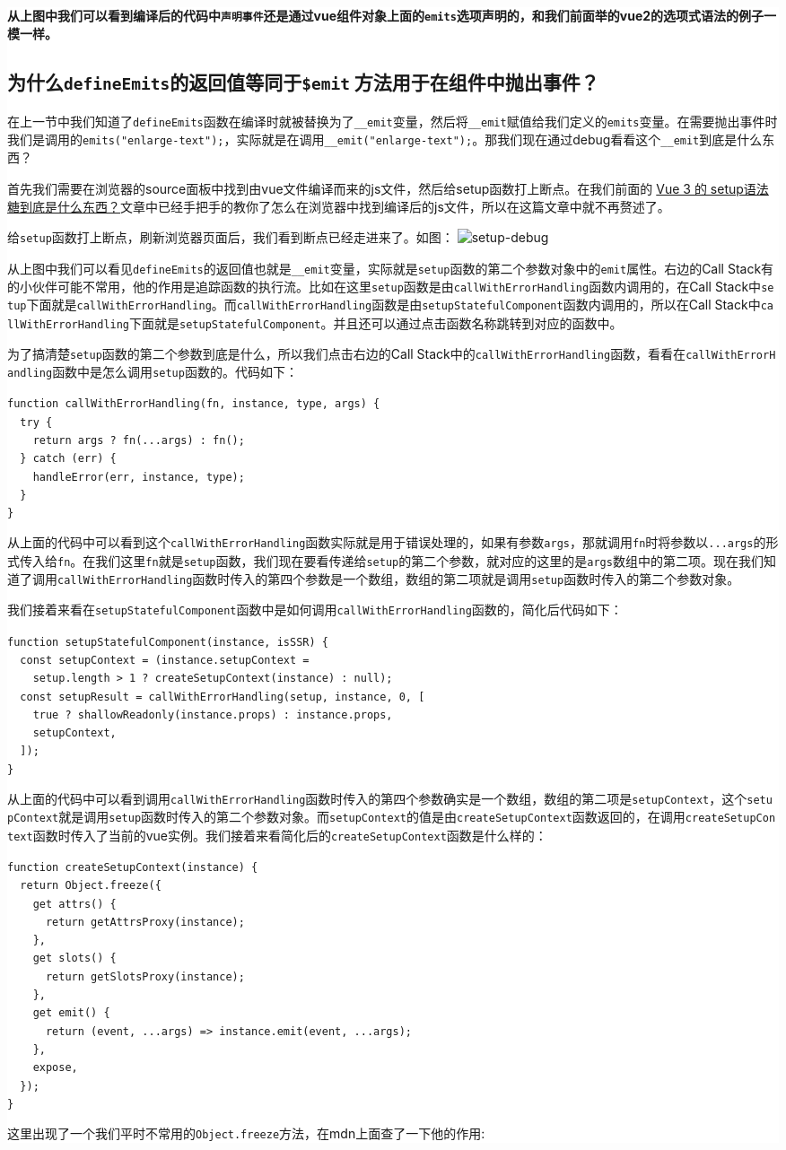 
**从上图中我们可以看到编译后的代码中`声明事件`还是通过vue组件对象上面的`emits`选项声明的，和我们前面举的vue2的选项式语法的例子一模一样。**
## 为什么`defineEmits`的返回值等同于`$emit` 方法用于在组件中抛出事件？
在上一节中我们知道了`defineEmits`函数在编译时就被替换为了`__emit`变量，然后将`__emit`赋值给我们定义的`emits`变量。在需要抛出事件时我们是调用的`emits("enlarge-text");`，实际就是在调用`__emit("enlarge-text");`。那我们现在通过debug看看这个`__emit`到底是什么东西？

首先我们需要在浏览器的source面板中找到由vue文件编译而来的js文件，然后给setup函数打上断点。在我们前面的 [Vue 3 的 setup语法糖到底是什么东西？](https://mp.weixin.qq.com/s/g_kkXZbKLCdlyP-oLaolcQ)文章中已经手把手的教你了怎么在浏览器中找到编译后的js文件，所以在这篇文章中就不再赘述了。

给`setup`函数打上断点，刷新浏览器页面后，我们看到断点已经走进来了。如图：
![setup-debug](https://img2024.cnblogs.com/blog/1217259/202403/1217259-20240318210833001-1530889183.png)


从上图中我们可以看见`defineEmits`的返回值也就是`__emit`变量，实际就是`setup`函数的第二个参数对象中的`emit`属性。右边的Call Stack有的小伙伴可能不常用，他的作用是追踪函数的执行流。比如在这里`setup`函数是由`callWithErrorHandling`函数内调用的，在Call Stack中`setup`下面就是`callWithErrorHandling`。而`callWithErrorHandling`函数是由`setupStatefulComponent`函数内调用的，所以在Call Stack中`callWithErrorHandling`下面就是`setupStatefulComponent`。并且还可以通过点击函数名称跳转到对应的函数中。

为了搞清楚`setup`函数的第二个参数到底是什么，所以我们点击右边的Call Stack中的`callWithErrorHandling`函数，看看在`callWithErrorHandling`函数中是怎么调用`setup`函数的。代码如下：
```
function callWithErrorHandling(fn, instance, type, args) {
  try {
    return args ? fn(...args) : fn();
  } catch (err) {
    handleError(err, instance, type);
  }
}
```
从上面的代码中可以看到这个`callWithErrorHandling`函数实际就是用于错误处理的，如果有参数`args`，那就调用`fn`时将参数以`...args`的形式传入给`fn`。在我们这里`fn`就是`setup`函数，我们现在要看传递给`setup`的第二个参数，就对应的这里的是`args`数组中的第二项。现在我们知道了调用`callWithErrorHandling`函数时传入的第四个参数是一个数组，数组的第二项就是调用`setup`函数时传入的第二个参数对象。

我们接着来看在`setupStatefulComponent`函数中是如何调用`callWithErrorHandling`函数的，简化后代码如下：
```
function setupStatefulComponent(instance, isSSR) {
  const setupContext = (instance.setupContext =
    setup.length > 1 ? createSetupContext(instance) : null);
  const setupResult = callWithErrorHandling(setup, instance, 0, [
    true ? shallowReadonly(instance.props) : instance.props,
    setupContext,
  ]);
}
```
从上面的代码中可以看到调用`callWithErrorHandling`函数时传入的第四个参数确实是一个数组，数组的第二项是`setupContext`，这个`setupContext`就是调用`setup`函数时传入的第二个参数对象。而`setupContext`的值是由`createSetupContext`函数返回的，在调用`createSetupContext`函数时传入了当前的vue实例。我们接着来看简化后的`createSetupContext`函数是什么样的：
```
function createSetupContext(instance) {
  return Object.freeze({
    get attrs() {
      return getAttrsProxy(instance);
    },
    get slots() {
      return getSlotsProxy(instance);
    },
    get emit() {
      return (event, ...args) => instance.emit(event, ...args);
    },
    expose,
  });
}
```
这里出现了一个我们平时不常用的`Object.freeze`方法，在mdn上面查了一下他的作用: